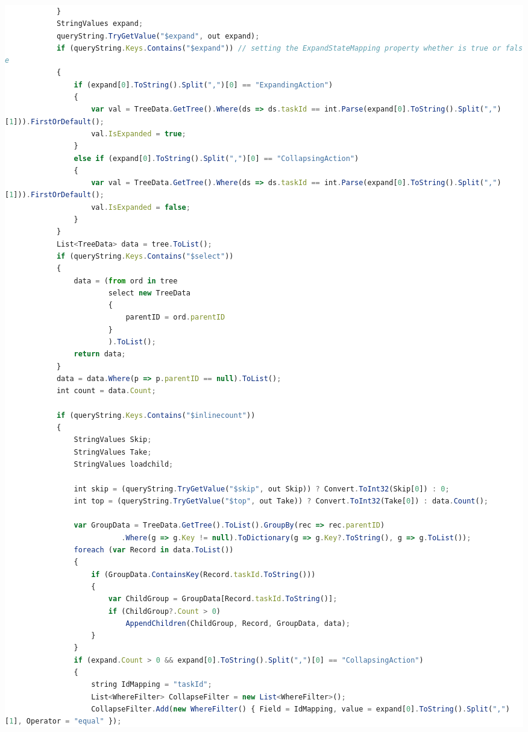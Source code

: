 ```ts
            }
            StringValues expand;
            queryString.TryGetValue("$expand", out expand);
            if (queryString.Keys.Contains("$expand")) // setting the ExpandStateMapping property whether is true or false
            {
                if (expand[0].ToString().Split(",")[0] == "ExpandingAction")
                {
                    var val = TreeData.GetTree().Where(ds => ds.taskId == int.Parse(expand[0].ToString().Split(",")[1])).FirstOrDefault();
                    val.IsExpanded = true;
                }
                else if (expand[0].ToString().Split(",")[0] == "CollapsingAction")
                {
                    var val = TreeData.GetTree().Where(ds => ds.taskId == int.Parse(expand[0].ToString().Split(",")[1])).FirstOrDefault();
                    val.IsExpanded = false;
                }
            }
            List<TreeData> data = tree.ToList();
            if (queryString.Keys.Contains("$select"))
            {
                data = (from ord in tree
                        select new TreeData
                        {
                            parentID = ord.parentID
                        }
                        ).ToList();
                return data;
            }
            data = data.Where(p => p.parentID == null).ToList();
            int count = data.Count;

            if (queryString.Keys.Contains("$inlinecount"))
            {
                StringValues Skip;
                StringValues Take;
                StringValues loadchild;

                int skip = (queryString.TryGetValue("$skip", out Skip)) ? Convert.ToInt32(Skip[0]) : 0;
                int top = (queryString.TryGetValue("$top", out Take)) ? Convert.ToInt32(Take[0]) : data.Count();

                var GroupData = TreeData.GetTree().ToList().GroupBy(rec => rec.parentID)
                           .Where(g => g.Key != null).ToDictionary(g => g.Key?.ToString(), g => g.ToList());
                foreach (var Record in data.ToList())
                {
                    if (GroupData.ContainsKey(Record.taskId.ToString()))
                    {
                        var ChildGroup = GroupData[Record.taskId.ToString()];
                        if (ChildGroup?.Count > 0)
                            AppendChildren(ChildGroup, Record, GroupData, data);
                    }
                }
                if (expand.Count > 0 && expand[0].ToString().Split(",")[0] == "CollapsingAction")
                {
                    string IdMapping = "taskId";
                    List<WhereFilter> CollapseFilter = new List<WhereFilter>();
                    CollapseFilter.Add(new WhereFilter() { Field = IdMapping, value = expand[0].ToString().Split(",")[1], Operator = "equal" });
```